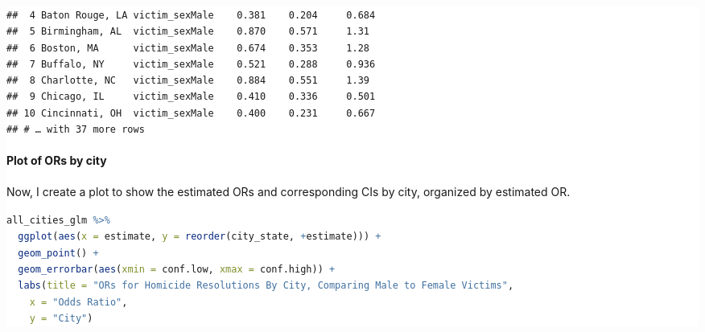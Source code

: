     ##  4 Baton Rouge, LA victim_sexMale    0.381    0.204     0.684
    ##  5 Birmingham, AL  victim_sexMale    0.870    0.571     1.31 
    ##  6 Boston, MA      victim_sexMale    0.674    0.353     1.28 
    ##  7 Buffalo, NY     victim_sexMale    0.521    0.288     0.936
    ##  8 Charlotte, NC   victim_sexMale    0.884    0.551     1.39 
    ##  9 Chicago, IL     victim_sexMale    0.410    0.336     0.501
    ## 10 Cincinnati, OH  victim_sexMale    0.400    0.231     0.667
    ## # … with 37 more rows

#### Plot of ORs by city

Now, I create a plot to show the estimated ORs and corresponding CIs by
city, organized by estimated OR.

``` r
all_cities_glm %>%
  ggplot(aes(x = estimate, y = reorder(city_state, +estimate))) +
  geom_point() +
  geom_errorbar(aes(xmin = conf.low, xmax = conf.high)) +
  labs(title = "ORs for Homicide Resolutions By City, Comparing Male to Female Victims",
    x = "Odds Ratio",
    y = "City")
```
